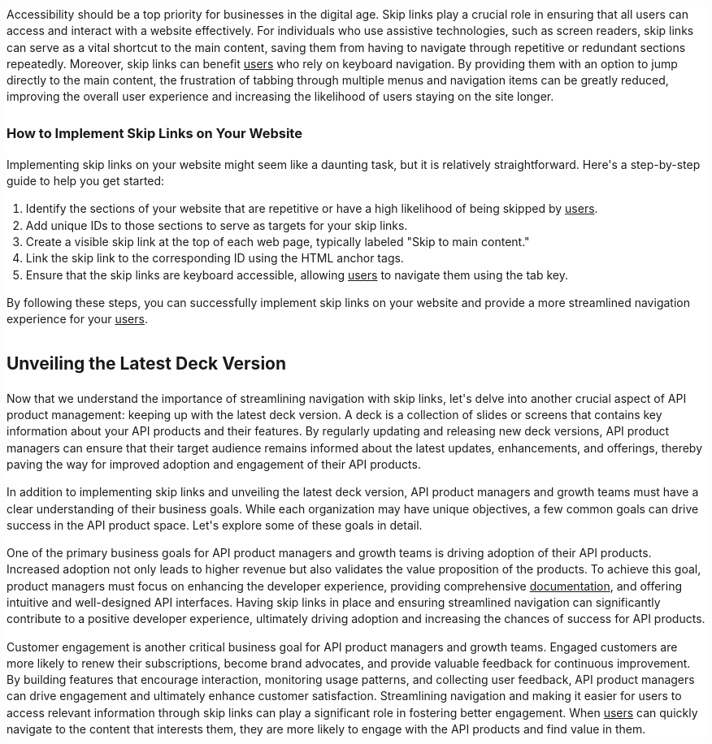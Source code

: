 Accessibility should be a top priority for businesses in the digital age. Skip links play a crucial role in ensuring that all users can access and interact with a website effectively. For individuals who use assistive technologies, such as screen readers, skip links can serve as a vital shortcut to the main content, saving them from having to navigate through repetitive or redundant sections repeatedly. Moreover, skip links can benefit [users](https://apitoolkit.io/blog/usercentric-api-documentation/) who rely on keyboard navigation. By providing them with an option to jump directly to the main content, the frustration of tabbing through multiple menus and navigation items can be greatly reduced, improving the overall user experience and increasing the likelihood of users staying on the site longer.

### How to Implement Skip Links on Your Website

Implementing skip links on your website might seem like a daunting task, but it is relatively straightforward. Here's a step-by-step guide to help you get started:

1. Identify the sections of your website that are repetitive or have a high likelihood of being skipped by [users](https://apitoolkit.io/blog/usercentric-api-documentation/).
2. Add unique IDs to those sections to serve as targets for your skip links.
3. Create a visible skip link at the top of each web page, typically labeled "Skip to main content."
4. Link the skip link to the corresponding ID using the HTML anchor tags.
5. Ensure that the skip links are keyboard accessible, allowing [users](https://apitoolkit.io/blog/improving-user-experience/) to navigate them using the tab key.

By following these steps, you can successfully implement skip links on your website and provide a more streamlined navigation experience for your [users](https://apitoolkit.io/blog/usercentric-api-documentation/).

## Unveiling the Latest Deck Version

Now that we understand the importance of streamlining navigation with skip links, let's delve into another crucial aspect of API product management: keeping up with the latest deck version. A deck is a collection of slides or screens that contains key information about your API products and their features. By regularly updating and releasing new deck versions, API product managers can ensure that their target audience remains informed about the latest updates, enhancements, and offerings, thereby paving the way for improved adoption and engagement of their API products.

In addition to implementing skip links and unveiling the latest deck version, API product managers and growth teams must have a clear understanding of their business goals. While each organization may have unique objectives, a few common goals can drive success in the API product space. Let's explore some of these goals in detail.

One of the primary business goals for API product managers and growth teams is driving adoption of their API products. Increased adoption not only leads to higher revenue but also validates the value proposition of the products. To achieve this goal, product managers must focus on enhancing the developer experience, providing comprehensive [documentation](https://apitoolkit.io/blog/api-documentation-with-analytics/), and offering intuitive and well-designed API interfaces. Having skip links in place and ensuring streamlined navigation can significantly contribute to a positive developer experience, ultimately driving adoption and increasing the chances of success for API products.

Customer engagement is another critical business goal for API product managers and growth teams. Engaged customers are more likely to renew their subscriptions, become brand advocates, and provide valuable feedback for continuous improvement. By building features that encourage interaction, monitoring usage patterns, and collecting user feedback, API product managers can drive engagement and ultimately enhance customer satisfaction. Streamlining navigation and making it easier for users to access relevant information through skip links can play a significant role in fostering better engagement. When [users](https://apitoolkit.io/blog/improving-user-experience/) can quickly navigate to the content that interests them, they are more likely to engage with the API products and find value in them.
